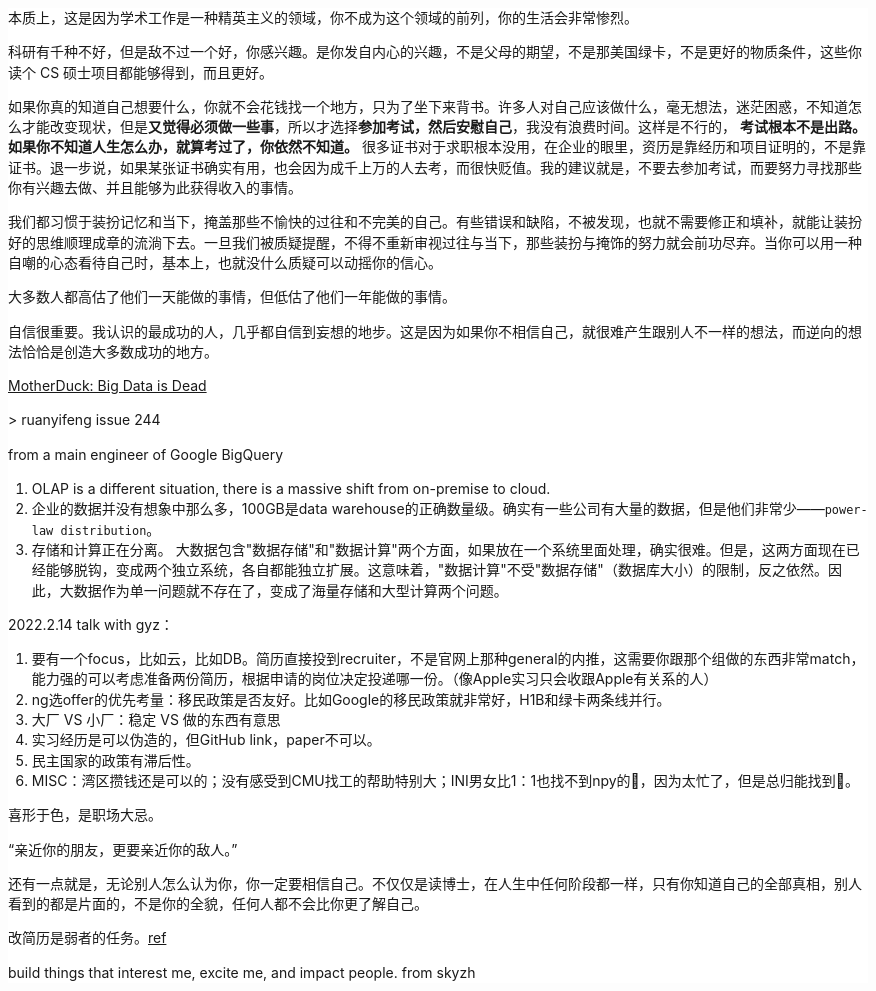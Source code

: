 本质上，这是因为学术工作是一种精英主义的领域，你不成为这个领域的前列，你的生活会非常惨烈。

科研有千种不好，但是敌不过一个好，你感兴趣。是你发自内心的兴趣，不是父母的期望，不是那美国绿卡，不是更好的物质条件，这些你读个 CS 硕士项目都能够得到，而且更好。



如果你真的知道自己想要什么，你就不会花钱找一个地方，只为了坐下来背书。许多人对自己应该做什么，毫无想法，迷茫困惑，不知道怎么才能改变现状，但是**又觉得必须做一些事**，所以才选择**参加考试，然后安慰自己**，我没有浪费时间。这样是不行的， **考试根本不是出路。如果你不知道人生怎么办，就算考过了，你依然不知道。** 很多证书对于求职根本没用，在企业的眼里，资历是靠经历和项目证明的，不是靠证书。退一步说，如果某张证书确实有用，也会因为成千上万的人去考，而很快贬值。我的建议就是，不要去参加考试，而要努力寻找那些你有兴趣去做、并且能够为此获得收入的事情。



我们都习惯于装扮记忆和当下，掩盖那些不愉快的过往和不完美的自己。有些错误和缺陷，不被发现，也就不需要修正和填补，就能让装扮好的思维顺理成章的流淌下去。一旦我们被质疑提醒，不得不重新审视过往与当下，那些装扮与掩饰的努力就会前功尽弃。当你可以用一种自嘲的心态看待自己时，基本上，也就没什么质疑可以动摇你的信心。



大多数人都高估了他们一天能做的事情，但低估了他们一年能做的事情。



自信很重要。我认识的最成功的人，几乎都自信到妄想的地步。这是因为如果你不相信自己，就很难产生跟别人不一样的想法，而逆向的想法恰恰是创造大多数成功的地方。



[MotherDuck: Big Data is Dead](https://motherduck.com/blog/big-data-is-dead/)

\> ruanyifeng issue 244

from a main engineer of Google BigQuery

1. OLAP is a different situation, there is a massive shift from on-premise to cloud.
2. 企业的数据并没有想象中那么多，100GB是data warehouse的正确数量级。确实有一些公司有大量的数据，但是他们非常少——`power-law distribution`。
3. 存储和计算正在分离。 大数据包含"数据存储"和"数据计算"两个方面，如果放在一个系统里面处理，确实很难。但是，这两方面现在已经能够脱钩，变成两个独立系统，各自都能独立扩展。这意味着，"数据计算"不受"数据存储"（数据库大小）的限制，反之依然。因此，大数据作为单一问题就不存在了，变成了海量存储和大型计算两个问题。



2022.2.14 talk with gyz：

1. 要有一个focus，比如云，比如DB。简历直接投到recruiter，不是官网上那种general的内推，这需要你跟那个组做的东西非常match，能力强的可以考虑准备两份简历，根据申请的岗位决定投递哪一份。（像Apple实习只会收跟Apple有关系的人）
2. ng选offer的优先考量：移民政策是否友好。比如Google的移民政策就非常好，H1B和绿卡两条线并行。
3. 大厂 VS 小厂：稳定 VS 做的东西有意思
4. 实习经历是可以伪造的，但GitHub link，paper不可以。
5. 民主国家的政策有滞后性。
6. MISC：湾区攒钱还是可以的；没有感受到CMU找工的帮助特别大；INI男女比1：1也找不到npy的🤡，因为太忙了，但是总归能找到🐶。



喜形于色，是职场大忌。

“亲近你的朋友，更要亲近你的敌人。”



还有一点就是，无论别人怎么认为你，你一定要相信自己。不仅仅是读博士，在人生中任何阶段都一样，只有你知道自己的全部真相，别人看到的都是片面的，不是你的全貌，任何人都不会比你更了解自己。



改简历是弱者的任务。[ref](https://trinkle23897.github.io/assets/images/eecsresume-f74db8b326eaabac3817d2852c9a217eba306d10958fc218cad17392384ecd34.png)



build things that interest me, excite me, and impact people. from skyzh

